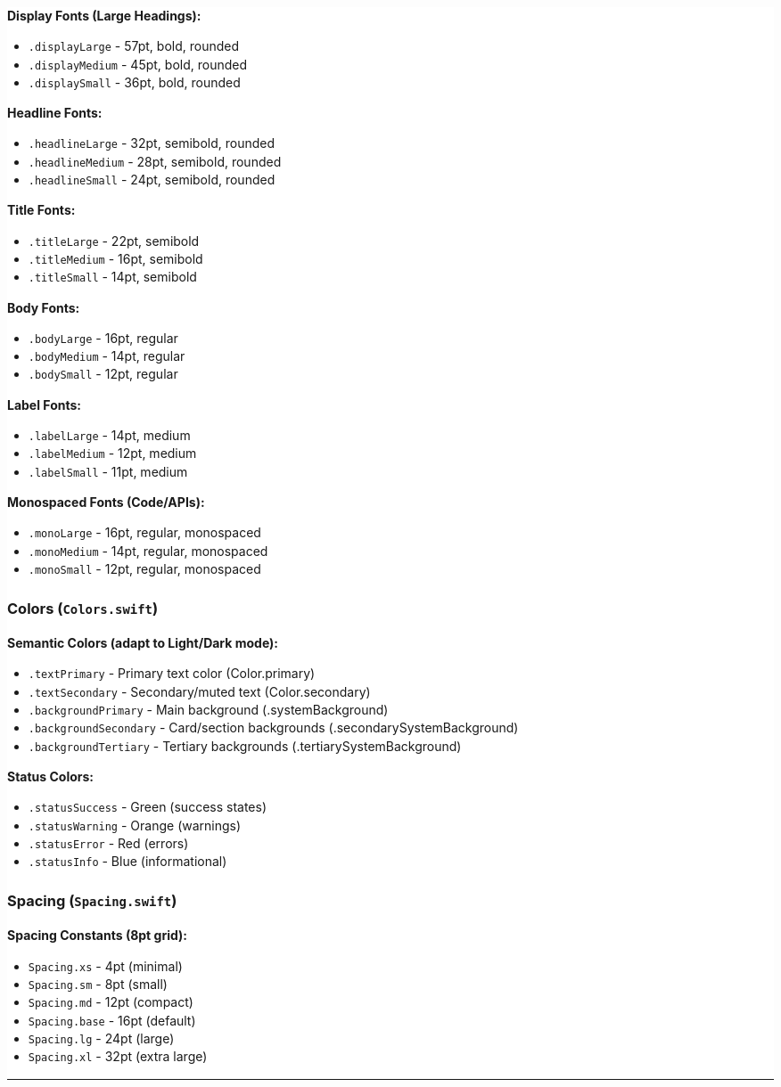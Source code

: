 **Display Fonts (Large Headings):**
- `.displayLarge` - 57pt, bold, rounded
- `.displayMedium` - 45pt, bold, rounded
- `.displaySmall` - 36pt, bold, rounded

**Headline Fonts:**
- `.headlineLarge` - 32pt, semibold, rounded
- `.headlineMedium` - 28pt, semibold, rounded
- `.headlineSmall` - 24pt, semibold, rounded

**Title Fonts:**
- `.titleLarge` - 22pt, semibold
- `.titleMedium` - 16pt, semibold
- `.titleSmall` - 14pt, semibold

**Body Fonts:**
- `.bodyLarge` - 16pt, regular
- `.bodyMedium` - 14pt, regular
- `.bodySmall` - 12pt, regular

**Label Fonts:**
- `.labelLarge` - 14pt, medium
- `.labelMedium` - 12pt, medium
- `.labelSmall` - 11pt, medium

**Monospaced Fonts (Code/APIs):**
- `.monoLarge` - 16pt, regular, monospaced
- `.monoMedium` - 14pt, regular, monospaced
- `.monoSmall` - 12pt, regular, monospaced

### Colors (`Colors.swift`)

**Semantic Colors (adapt to Light/Dark mode):**
- `.textPrimary` - Primary text color (Color.primary)
- `.textSecondary` - Secondary/muted text (Color.secondary)
- `.backgroundPrimary` - Main background (.systemBackground)
- `.backgroundSecondary` - Card/section backgrounds (.secondarySystemBackground)
- `.backgroundTertiary` - Tertiary backgrounds (.tertiarySystemBackground)

**Status Colors:**
- `.statusSuccess` - Green (success states)
- `.statusWarning` - Orange (warnings)
- `.statusError` - Red (errors)
- `.statusInfo` - Blue (informational)

### Spacing (`Spacing.swift`)

**Spacing Constants (8pt grid):**
- `Spacing.xs` - 4pt (minimal)
- `Spacing.sm` - 8pt (small)
- `Spacing.md` - 12pt (compact)
- `Spacing.base` - 16pt (default)
- `Spacing.lg` - 24pt (large)
- `Spacing.xl` - 32pt (extra large)

---